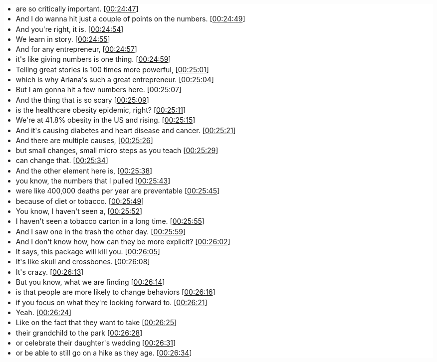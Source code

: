 *  are so critically important. [[00:24:47](https://www.youtube.com/watch?v=e2gcvtmb5o8&t=1487.2s)]
*  And I do wanna hit just a couple of points on the numbers. [[00:24:49](https://www.youtube.com/watch?v=e2gcvtmb5o8&t=1489.76s)]
*  And you're right, it is. [[00:24:54](https://www.youtube.com/watch?v=e2gcvtmb5o8&t=1494.0s)]
*  We learn in story. [[00:24:55](https://www.youtube.com/watch?v=e2gcvtmb5o8&t=1495.8000000000002s)]
*  And for any entrepreneur, [[00:24:57](https://www.youtube.com/watch?v=e2gcvtmb5o8&t=1497.64s)]
*  it's like giving numbers is one thing. [[00:24:59](https://www.youtube.com/watch?v=e2gcvtmb5o8&t=1499.5600000000002s)]
*  Telling great stories is 100 times more powerful, [[00:25:01](https://www.youtube.com/watch?v=e2gcvtmb5o8&t=1501.44s)]
*  which is why Ariana's such a great entrepreneur. [[00:25:04](https://www.youtube.com/watch?v=e2gcvtmb5o8&t=1504.68s)]
*  But I am gonna hit a few numbers here. [[00:25:07](https://www.youtube.com/watch?v=e2gcvtmb5o8&t=1507.2s)]
*  And the thing that is so scary [[00:25:09](https://www.youtube.com/watch?v=e2gcvtmb5o8&t=1509.5200000000002s)]
*  is the healthcare obesity epidemic, right? [[00:25:11](https://www.youtube.com/watch?v=e2gcvtmb5o8&t=1511.8400000000001s)]
*  We're at 41.8% obesity in the US and rising. [[00:25:15](https://www.youtube.com/watch?v=e2gcvtmb5o8&t=1515.0s)]
*  And it's causing diabetes and heart disease and cancer. [[00:25:21](https://www.youtube.com/watch?v=e2gcvtmb5o8&t=1521.76s)]
*  And there are multiple causes, [[00:25:26](https://www.youtube.com/watch?v=e2gcvtmb5o8&t=1526.12s)]
*  but small changes, small micro steps as you teach [[00:25:29](https://www.youtube.com/watch?v=e2gcvtmb5o8&t=1529.6799999999998s)]
*  can change that. [[00:25:34](https://www.youtube.com/watch?v=e2gcvtmb5o8&t=1534.76s)]
*  And the other element here is, [[00:25:38](https://www.youtube.com/watch?v=e2gcvtmb5o8&t=1538.36s)]
*  you know, the numbers that I pulled [[00:25:43](https://www.youtube.com/watch?v=e2gcvtmb5o8&t=1543.1999999999998s)]
*  were like 400,000 deaths per year are preventable [[00:25:45](https://www.youtube.com/watch?v=e2gcvtmb5o8&t=1545.2399999999998s)]
*  because of diet or tobacco. [[00:25:49](https://www.youtube.com/watch?v=e2gcvtmb5o8&t=1549.9599999999998s)]
*  You know, I haven't seen a, [[00:25:52](https://www.youtube.com/watch?v=e2gcvtmb5o8&t=1552.96s)]
*  I haven't seen a tobacco carton in a long time. [[00:25:55](https://www.youtube.com/watch?v=e2gcvtmb5o8&t=1555.44s)]
*  And I saw one in the trash the other day. [[00:25:59](https://www.youtube.com/watch?v=e2gcvtmb5o8&t=1559.88s)]
*  And I don't know how, how can they be more explicit? [[00:26:02](https://www.youtube.com/watch?v=e2gcvtmb5o8&t=1562.56s)]
*  It says, this package will kill you. [[00:26:05](https://www.youtube.com/watch?v=e2gcvtmb5o8&t=1565.6000000000001s)]
*  It's like skull and crossbones. [[00:26:08](https://www.youtube.com/watch?v=e2gcvtmb5o8&t=1568.0800000000002s)]
*  It's crazy. [[00:26:13](https://www.youtube.com/watch?v=e2gcvtmb5o8&t=1573.52s)]
*  But you know, what we are finding [[00:26:14](https://www.youtube.com/watch?v=e2gcvtmb5o8&t=1574.3600000000001s)]
*  is that people are more likely to change behaviors [[00:26:16](https://www.youtube.com/watch?v=e2gcvtmb5o8&t=1576.8s)]
*  if you focus on what they're looking forward to. [[00:26:21](https://www.youtube.com/watch?v=e2gcvtmb5o8&t=1581.08s)]
*  Yeah. [[00:26:24](https://www.youtube.com/watch?v=e2gcvtmb5o8&t=1584.56s)]
*  Like on the fact that they want to take [[00:26:25](https://www.youtube.com/watch?v=e2gcvtmb5o8&t=1585.52s)]
*  their grandchild to the park [[00:26:28](https://www.youtube.com/watch?v=e2gcvtmb5o8&t=1588.32s)]
*  or celebrate their daughter's wedding [[00:26:31](https://www.youtube.com/watch?v=e2gcvtmb5o8&t=1591.0s)]
*  or be able to still go on a hike as they age. [[00:26:34](https://www.youtube.com/watch?v=e2gcvtmb5o8&t=1594.6s)]